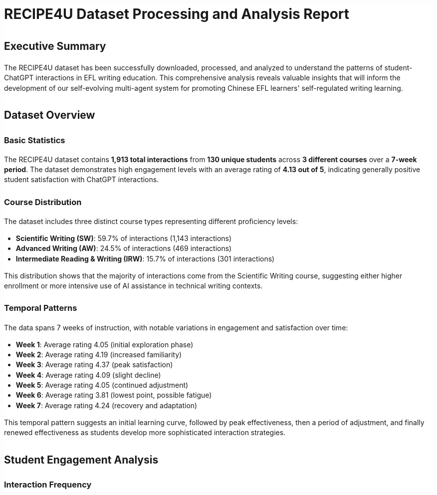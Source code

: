 # RECIPE4U Dataset Processing and Analysis Report

## Executive Summary

The RECIPE4U dataset has been successfully downloaded, processed, and analyzed to understand the patterns of student-ChatGPT interactions in EFL writing education. This comprehensive analysis reveals valuable insights that will inform the development of our self-evolving multi-agent system for promoting Chinese EFL learners' self-regulated writing learning.

## Dataset Overview

### Basic Statistics

The RECIPE4U dataset contains **1,913 total interactions** from **130 unique students** across **3 different courses** over a **7-week period**. The dataset demonstrates high engagement levels with an average rating of **4.13 out of 5**, indicating generally positive student satisfaction with ChatGPT interactions.

### Course Distribution

The dataset includes three distinct course types representing different proficiency levels:

- **Scientific Writing (SW)**: 59.7% of interactions (1,143 interactions)
- **Advanced Writing (AW)**: 24.5% of interactions (469 interactions)  
- **Intermediate Reading & Writing (IRW)**: 15.7% of interactions (301 interactions)

This distribution shows that the majority of interactions come from the Scientific Writing course, suggesting either higher enrollment or more intensive use of AI assistance in technical writing contexts.

### Temporal Patterns

The data spans 7 weeks of instruction, with notable variations in engagement and satisfaction over time:

- **Week 1**: Average rating 4.05 (initial exploration phase)
- **Week 2**: Average rating 4.19 (increased familiarity)
- **Week 3**: Average rating 4.37 (peak satisfaction)
- **Week 4**: Average rating 4.09 (slight decline)
- **Week 5**: Average rating 4.05 (continued adjustment)
- **Week 6**: Average rating 3.81 (lowest point, possible fatigue)
- **Week 7**: Average rating 4.24 (recovery and adaptation)

This temporal pattern suggests an initial learning curve, followed by peak effectiveness, then a period of adjustment, and finally renewed effectiveness as students develop more sophisticated interaction strategies.

## Student Engagement Analysis

### Interaction Frequency
